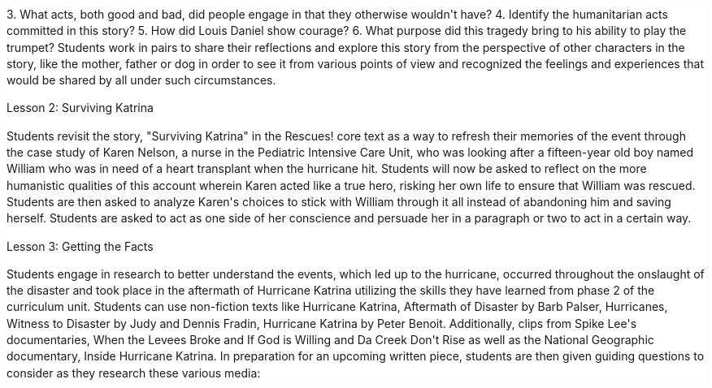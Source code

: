    <td>
    3.
   </td>
   <td>
    What acts, both good and bad, did people engage in that they otherwise wouldn't have?
   </td>
  </tr>
  <tr>
   <td>
    4.
   </td>
   <td>
    Identify the humanitarian acts committed in this story?
   </td>
  </tr>
  <tr>
   <td>
    5.
   </td>
   <td>
    How did Louis Daniel show courage?
   </td>
  </tr>
  <tr>
   <td>
    6.
   </td>
   <td>
    What purpose did this tragedy bring to his ability to play the trumpet?
   </td>
  </tr>
 </table>
 Students work in pairs to share their reflections and explore this story from the perspective of other characters in the story, like the mother, father or dog in order to see it from various points of view and recognized the feelings and experiences that would be shared by all under such circumstances.
<p>
  Lesson 2: Surviving Katrina
 </p>
 <p>
  Students revisit the story, "Surviving Katrina" in the Rescues! core text as a way to refresh their memories of the event through the case study of Karen Nelson, a nurse in the Pediatric Intensive Care Unit, who was looking after a fifteen-year old boy named William who was in need of a heart transplant when the hurricane hit. Students will now be asked to reflect on the more humanistic qualities of this account wherein Karen acted like a true hero, risking her own life to ensure that William was rescued. Students are then asked to analyze Karen's choices to stick with William through it all instead of abandoning him and saving herself. Students are asked to act as one side of her conscience and persuade her in a paragraph or two to act in a certain way.
 </p>
<p>
  Lesson 3: Getting the Facts
 </p>
 <p>
  Students engage in research to better understand the events, which led up to the hurricane, occurred throughout the onslaught of the disaster and took place in the aftermath of Hurricane Katrina utilizing the skills they have learned from phase 2 of the curriculum unit. Students can use non-fiction texts like Hurricane Katrina, Aftermath of Disaster by Barb Palser, Hurricanes, Witness to Disaster by Judy and Dennis Fradin, Hurricane Katrina by Peter Benoit. Additionally, clips from Spike Lee's documentaries, When the Levees Broke and If God is Willing and Da Creek Don't Rise as well as the National Geographic documentary, Inside Hurricane Katrina. In preparation for an upcoming written piece, students are then given guiding questions to consider as they research these various media:
 </p>
